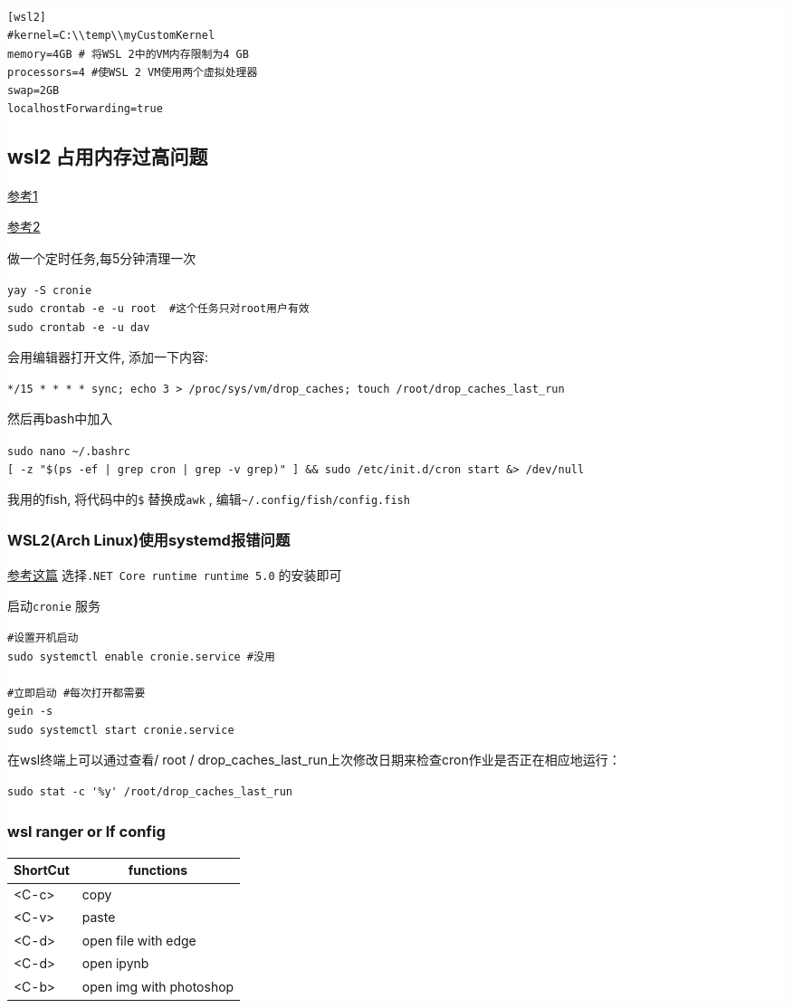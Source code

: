 ```
[wsl2]
#kernel=C:\\temp\\myCustomKernel
memory=4GB # 将WSL 2中的VM内存限制为4 GB
processors=4 #使WSL 2 VM使用两个虚拟处理器
swap=2GB
localhostForwarding=true

```

## wsl2 占用内存过高问题

[参考1](https://my.oschina.net/u/2266306/blog/4680942) 

[参考2](https://zhuanlan.zhihu.com/p/166102340?ivk_sa=1024320u) 

做一个定时任务,每5分钟清理一次
```
yay -S cronie
sudo crontab -e -u root  #这个任务只对root用户有效
sudo crontab -e -u dav

```

会用编辑器打开文件, 添加一下内容:
```
*/15 * * * * sync; echo 3 > /proc/sys/vm/drop_caches; touch /root/drop_caches_last_run
```
然后再bash中加入

```
sudo nano ~/.bashrc
[ -z "$(ps -ef | grep cron | grep -v grep)" ] && sudo /etc/init.d/cron start &> /dev/null
```

我用的fish, 将代码中的`$` 替换成`awk` , 编辑`~/.config/fish/config.fish` 

### WSL2(Arch Linux)使用systemd报错问题
[参考这篇](https://blog.csdn.net/weixin_29266749/article/details/116867124) 
选择`.NET Core runtime runtime 5.0` 的安装即可

启动`cronie` 服务
```
#设置开机启动
sudo systemctl enable cronie.service #没用

#立即启动 #每次打开都需要
gein -s
sudo systemctl start cronie.service
```
在wsl终端上可以通过查看/ root / drop_caches_last_run上次修改日期来检查cron作业是否正在相应地运行：
```
sudo stat -c '%y' /root/drop_caches_last_run
```

### wsl ranger or lf config
| ShortCut | functions               |
|----------|-------------------------|
| \<C-c\>  | copy                    |
| \<C-v\>  | paste                   |
| \<C-d\>  | open file with edge     |
| \<C-d\>  | open ipynb              |
| \<C-b\>  | open img with photoshop |
